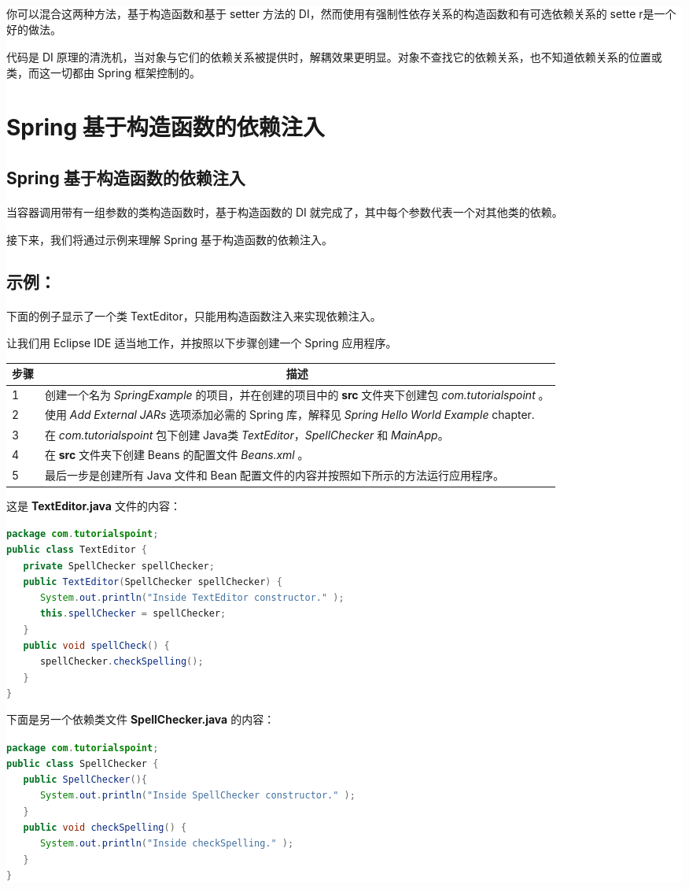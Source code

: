 你可以混合这两种方法，基于构造函数和基于 setter 方法的 DI，然而使用有强制性依存关系的构造函数和有可选依赖关系的 sette r是一个好的做法。

代码是 DI 原理的清洗机，当对象与它们的依赖关系被提供时，解耦效果更明显。对象不查找它的依赖关系，也不知道依赖关系的位置或类，而这一切都由 Spring 框架控制的。







# Spring 基于构造函数的依赖注入

## Spring 基于构造函数的依赖注入

当容器调用带有一组参数的类构造函数时，基于构造函数的 DI 就完成了，其中每个参数代表一个对其他类的依赖。

接下来，我们将通过示例来理解 Spring 基于构造函数的依赖注入。

## 示例：

下面的例子显示了一个类 TextEditor，只能用构造函数注入来实现依赖注入。

让我们用 Eclipse IDE 适当地工作，并按照以下步骤创建一个 Spring 应用程序。

| 步骤 | 描述                                                         |
| ---- | ------------------------------------------------------------ |
| 1    | 创建一个名为 *SpringExample* 的项目，并在创建的项目中的 **src** 文件夹下创建包 *com.tutorialspoint* 。 |
| 2    | 使用 *Add External JARs* 选项添加必需的 Spring 库，解释见 *Spring Hello World Example* chapter. |
| 3    | 在 *com.tutorialspoint* 包下创建 Java类 *TextEditor*，*SpellChecker* 和 *MainApp*。 |
| 4    | 在 **src** 文件夹下创建 Beans 的配置文件 *Beans.xml* 。      |
| 5    | 最后一步是创建所有 Java 文件和 Bean 配置文件的内容并按照如下所示的方法运行应用程序。 |

这是 **TextEditor.java** 文件的内容：

```java
package com.tutorialspoint;
public class TextEditor {
   private SpellChecker spellChecker;
   public TextEditor(SpellChecker spellChecker) {
      System.out.println("Inside TextEditor constructor." );
      this.spellChecker = spellChecker;
   }
   public void spellCheck() {
      spellChecker.checkSpelling();
   }
}
```

下面是另一个依赖类文件 **SpellChecker.java** 的内容：

```java
package com.tutorialspoint;
public class SpellChecker {
   public SpellChecker(){
      System.out.println("Inside SpellChecker constructor." );
   }
   public void checkSpelling() {
      System.out.println("Inside checkSpelling." );
   } 
}
```
